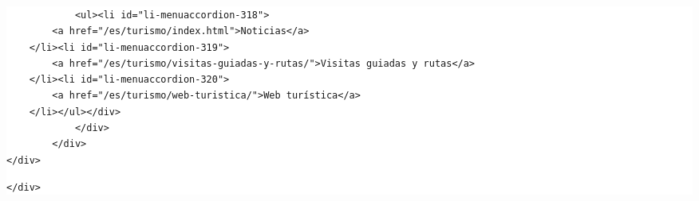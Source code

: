 				<ul><li id="li-menuaccordion-318">
			<a href="/es/turismo/index.html">Noticias</a>
		</li><li id="li-menuaccordion-319">
			<a href="/es/turismo/visitas-guiadas-y-rutas/">Visitas guiadas y rutas</a>
		</li><li id="li-menuaccordion-320">
			<a href="/es/turismo/web-turistica/">Web turística</a>
		</li></ul></div>
		    	</div>
		    </div>
	</div>
</div>
			
			
				
	</div>
</div>

				
	
</div>
			</div>
			<div class="col-xs-7 col-sm-7 col-2">
				<div  id="destacados-2" class="box" >



	
	

<div class="element sg-solrlist noticias home caja-por-defecto">









	
	
	
	
	
	
	
	







	
		
	
	
	
		
	









	






